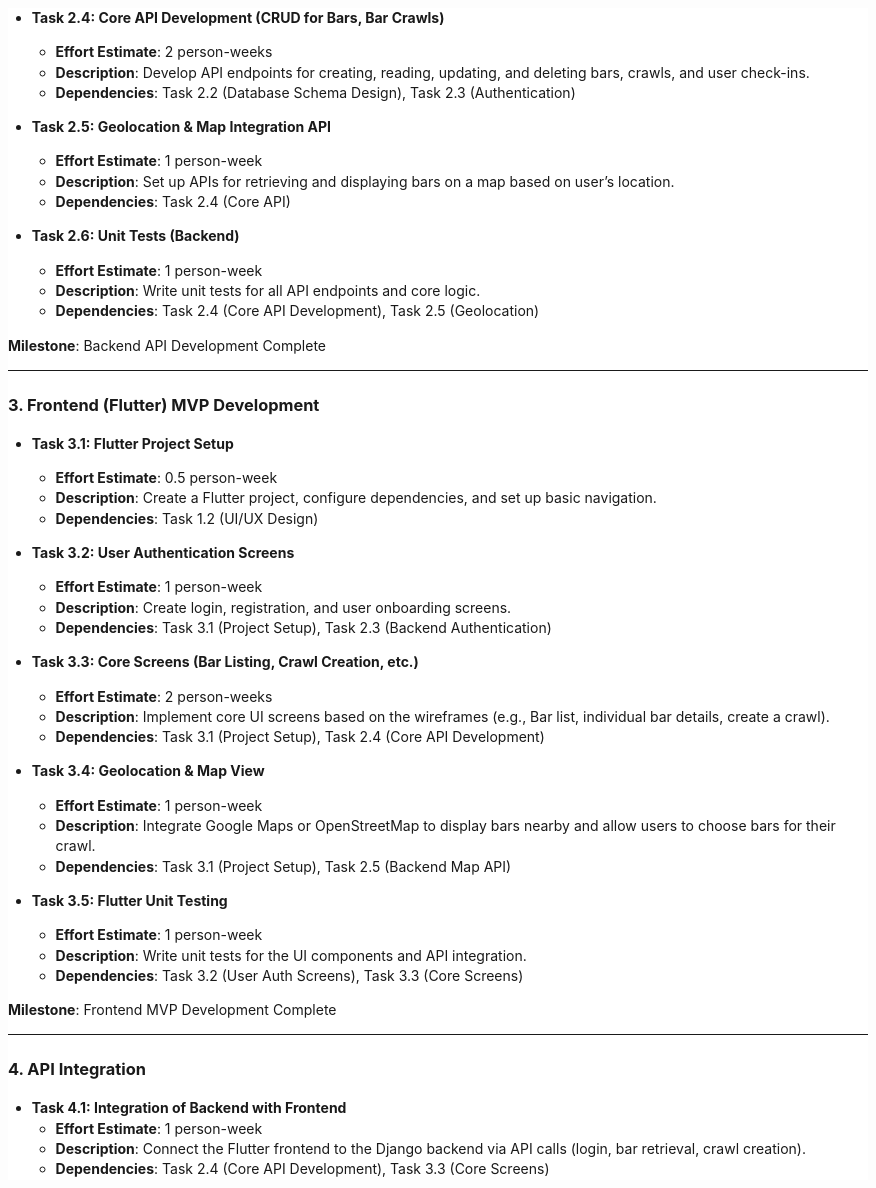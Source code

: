 - **Task 2.4: Core API Development (CRUD for Bars, Bar Crawls)**
  - **Effort Estimate**: 2 person-weeks
  - **Description**: Develop API endpoints for creating, reading, updating, and deleting bars, crawls, and user check-ins.
  - **Dependencies**: Task 2.2 (Database Schema Design), Task 2.3 (Authentication)

- **Task 2.5: Geolocation & Map Integration API**
  - **Effort Estimate**: 1 person-week
  - **Description**: Set up APIs for retrieving and displaying bars on a map based on user’s location.
  - **Dependencies**: Task 2.4 (Core API)

- **Task 2.6: Unit Tests (Backend)**
  - **Effort Estimate**: 1 person-week
  - **Description**: Write unit tests for all API endpoints and core logic.
  - **Dependencies**: Task 2.4 (Core API Development), Task 2.5 (Geolocation)

**Milestone**: Backend API Development Complete

---

### **3. Frontend (Flutter) MVP Development**
- **Task 3.1: Flutter Project Setup**
  - **Effort Estimate**: 0.5 person-week
  - **Description**: Create a Flutter project, configure dependencies, and set up basic navigation.
  - **Dependencies**: Task 1.2 (UI/UX Design)

- **Task 3.2: User Authentication Screens**
  - **Effort Estimate**: 1 person-week
  - **Description**: Create login, registration, and user onboarding screens.
  - **Dependencies**: Task 3.1 (Project Setup), Task 2.3 (Backend Authentication)

- **Task 3.3: Core Screens (Bar Listing, Crawl Creation, etc.)**
  - **Effort Estimate**: 2 person-weeks
  - **Description**: Implement core UI screens based on the wireframes (e.g., Bar list, individual bar details, create a crawl).
  - **Dependencies**: Task 3.1 (Project Setup), Task 2.4 (Core API Development)

- **Task 3.4: Geolocation & Map View**
  - **Effort Estimate**: 1 person-week
  - **Description**: Integrate Google Maps or OpenStreetMap to display bars nearby and allow users to choose bars for their crawl.
  - **Dependencies**: Task 3.1 (Project Setup), Task 2.5 (Backend Map API)

- **Task 3.5: Flutter Unit Testing**
  - **Effort Estimate**: 1 person-week
  - **Description**: Write unit tests for the UI components and API integration.
  - **Dependencies**: Task 3.2 (User Auth Screens), Task 3.3 (Core Screens)

**Milestone**: Frontend MVP Development Complete

---

### **4. API Integration**
- **Task 4.1: Integration of Backend with Frontend**
  - **Effort Estimate**: 1 person-week
  - **Description**: Connect the Flutter frontend to the Django backend via API calls (login, bar retrieval, crawl creation).
  - **Dependencies**: Task 2.4 (Core API Development), Task 3.3 (Core Screens)
